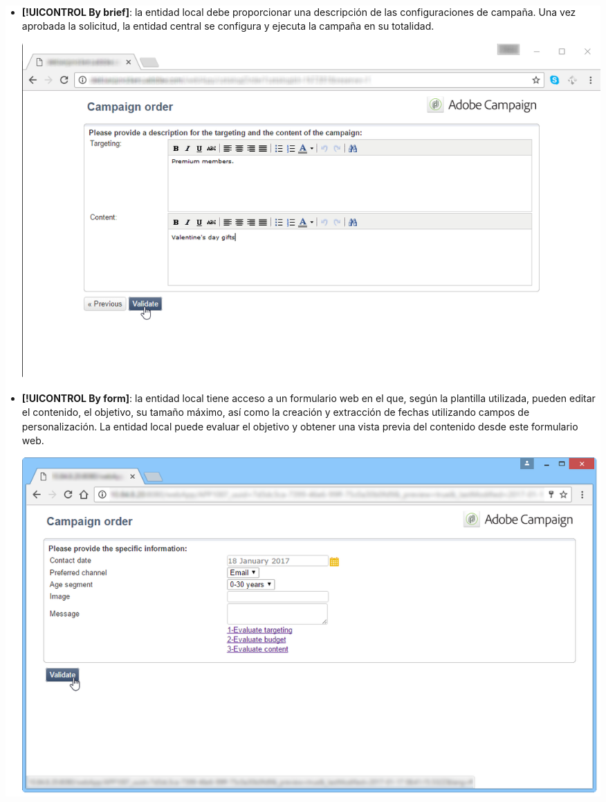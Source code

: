 * **[!UICONTROL By brief]**: la entidad local debe proporcionar una descripción de las configuraciones de campaña. Una vez aprobada la solicitud, la entidad central se configura y ejecuta la campaña en su totalidad.

   ![](assets/mkt_distr_6.png)

* **[!UICONTROL By form]**: la entidad local tiene acceso a un formulario web en el que, según la plantilla utilizada, pueden editar el contenido, el objetivo, su tamaño máximo, así como la creación y extracción de fechas utilizando campos de personalización. La entidad local puede evaluar el objetivo y obtener una vista previa del contenido desde este formulario web.

   ![](assets/mkt_distr_8.png)
